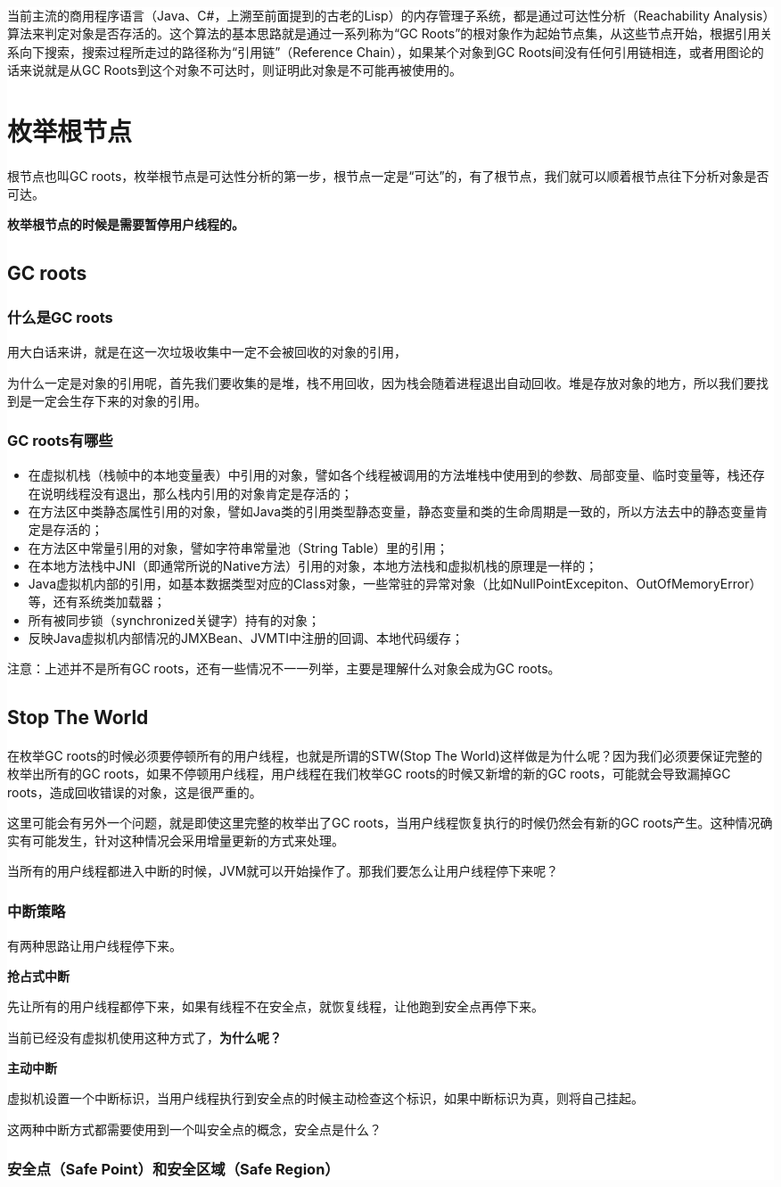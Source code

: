 当前主流的商用程序语言（Java、C#，上溯至前面提到的古老的Lisp）的内存管理子系统，都是通过可达性分析（Reachability Analysis）算法来判定对象是否存活的。这个算法的基本思路就是通过一系列称为“GC Roots”的根对象作为起始节点集，从这些节点开始，根据引用关系向下搜索，搜索过程所走过的路径称为“引用链”（Reference Chain），如果某个对象到GC Roots间没有任何引用链相连，或者用图论的话来说就是从GC Roots到这个对象不可达时，则证明此对象是不可能再被使用的。

# 枚举根节点

根节点也叫GC roots，枚举根节点是可达性分析的第一步，根节点一定是“可达”的，有了根节点，我们就可以顺着根节点往下分析对象是否可达。

**枚举根节点的时候是需要暂停用户线程的。**

## GC roots

### 什么是GC roots

用大白话来讲，就是在这一次垃圾收集中一定不会被回收的对象的引用，

为什么一定是对象的引用呢，首先我们要收集的是堆，栈不用回收，因为栈会随着进程退出自动回收。堆是存放对象的地方，所以我们要找到是一定会生存下来的对象的引用。

### GC roots有哪些

- 在虚拟机栈（栈帧中的本地变量表）中引用的对象，譬如各个线程被调用的方法堆栈中使用到的参数、局部变量、临时变量等，栈还存在说明线程没有退出，那么栈内引用的对象肯定是存活的；
- 在方法区中类静态属性引用的对象，譬如Java类的引用类型静态变量，静态变量和类的生命周期是一致的，所以方法去中的静态变量肯定是存活的；
- 在方法区中常量引用的对象，譬如字符串常量池（String Table）里的引用；
- 在本地方法栈中JNI（即通常所说的Native方法）引用的对象，本地方法栈和虚拟机栈的原理是一样的；
- Java虚拟机内部的引用，如基本数据类型对应的Class对象，一些常驻的异常对象（比如NullPointExcepiton、OutOfMemoryError）等，还有系统类加载器；
- 所有被同步锁（synchronized关键字）持有的对象；
- 反映Java虚拟机内部情况的JMXBean、JVMTI中注册的回调、本地代码缓存；

注意：上述并不是所有GC roots，还有一些情况不一一列举，主要是理解什么对象会成为GC roots。

## Stop The World

在枚举GC roots的时候必须要停顿所有的用户线程，也就是所谓的STW(Stop The World)这样做是为什么呢？因为我们必须要保证完整的枚举出所有的GC roots，如果不停顿用户线程，用户线程在我们枚举GC roots的时候又新增的新的GC roots，可能就会导致漏掉GC roots，造成回收错误的对象，这是很严重的。

这里可能会有另外一个问题，就是即使这里完整的枚举出了GC roots，当用户线程恢复执行的时候仍然会有新的GC roots产生。这种情况确实有可能发生，针对这种情况会采用增量更新的方式来处理。

当所有的用户线程都进入中断的时候，JVM就可以开始操作了。那我们要怎么让用户线程停下来呢？

### 中断策略

有两种思路让用户线程停下来。

**抢占式中断**

先让所有的用户线程都停下来，如果有线程不在安全点，就恢复线程，让他跑到安全点再停下来。

当前已经没有虚拟机使用这种方式了，**为什么呢？**

**主动中断**

虚拟机设置一个中断标识，当用户线程执行到安全点的时候主动检查这个标识，如果中断标识为真，则将自己挂起。

这两种中断方式都需要使用到一个叫安全点的概念，安全点是什么？

### 安全点（Safe Point）和安全区域（Safe Region）
